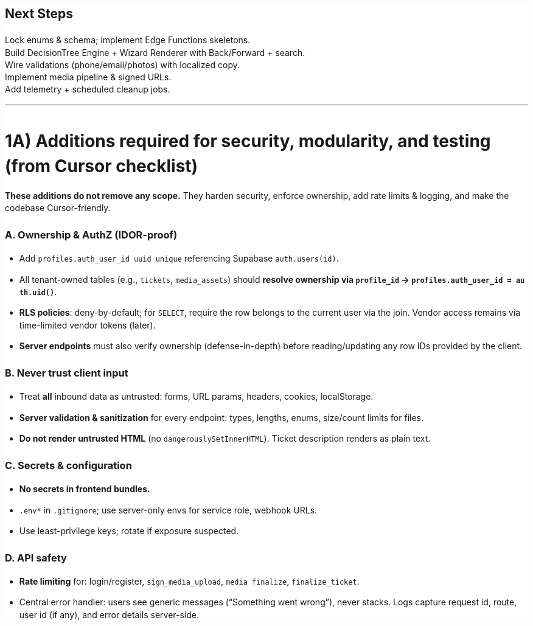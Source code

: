 
## **Next Steps**

Lock enums & schema; implement Edge Functions skeletons.  
 Build DecisionTree Engine \+ Wizard Renderer with Back/Forward \+ search.  
 Wire validations (phone/email/photos) with localized copy.  
 Implement media pipeline & signed URLs.  
 Add telemetry \+ scheduled cleanup jobs.

---

# **1A) Additions required for security, modularity, and testing (from Cursor checklist)**

**These additions do not remove any scope.** They harden security, enforce ownership, add rate limits & logging, and make the codebase Cursor-friendly.

### **A. Ownership & AuthZ (IDOR-proof)**

* Add `profiles.auth_user_id uuid unique` referencing Supabase `auth.users(id)`.

* All tenant-owned tables (e.g., `tickets`, `media_assets`) should **resolve ownership via `profile_id` → `profiles.auth_user_id = auth.uid()`**.

* **RLS policies**: deny-by-default; for `SELECT`, require the row belongs to the current user via the join. Vendor access remains via time-limited vendor tokens (later).

* **Server endpoints** must also verify ownership (defense-in-depth) before reading/updating any row IDs provided by the client.

### **B. Never trust client input**

* Treat **all** inbound data as untrusted: forms, URL params, headers, cookies, localStorage.

* **Server validation & sanitization** for every endpoint: types, lengths, enums, size/count limits for files.

* **Do not render untrusted HTML** (no `dangerouslySetInnerHTML`). Ticket description renders as plain text.

### **C. Secrets & configuration**

* **No secrets in frontend bundles.**

* `.env*` in `.gitignore`; use server-only envs for service role, webhook URLs.

* Use least-privilege keys; rotate if exposure suspected.

### **D. API safety**

* **Rate limiting** for: login/register, `sign_media_upload`, `media finalize`, `finalize_ticket`.

* Central error handler: users see generic messages (“Something went wrong”), never stacks. Logs capture request id, route, user id (if any), and error details server-side.
